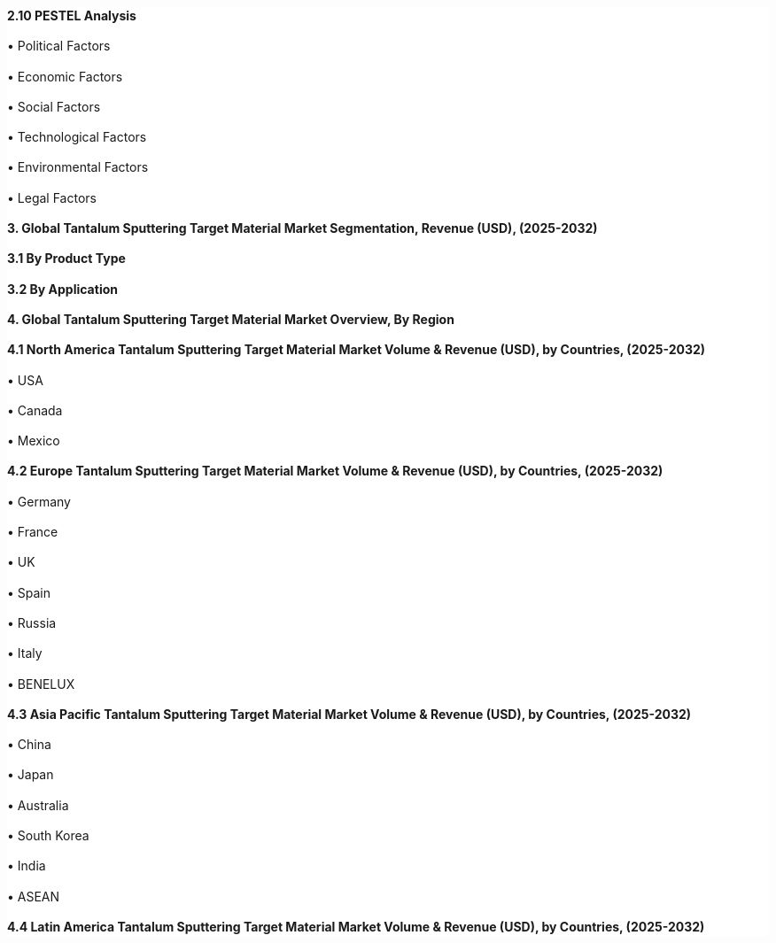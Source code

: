 <strong>2.10 PESTEL Analysis</strong>

• Political Factors

• Economic Factors

• Social Factors

• Technological Factors

• Environmental Factors

• Legal Factors

<strong>3. Global Tantalum Sputtering Target Material Market Segmentation, Revenue (USD), (2025-2032)</strong>

<strong>3.1 By Product Type</strong>

<strong>3.2 By Application</strong>

<strong>4. Global Tantalum Sputtering Target Material Market Overview, By Region</strong>

<strong>4.1 North America Tantalum Sputtering Target Material Market Volume &amp; Revenue (USD), by Countries, (2025-2032)</strong>

• USA

• Canada

• Mexico

<strong>4.2 Europe Tantalum Sputtering Target Material Market Volume &amp; Revenue (USD), by Countries, (2025-2032)</strong>

• Germany

• France

• UK

• Spain

• Russia

• Italy

• BENELUX

<strong>4.3 Asia Pacific Tantalum Sputtering Target Material Market Volume &amp; Revenue (USD), by Countries, (2025-2032)</strong>

• China

• Japan

• Australia

• South Korea

• India

• ASEAN

<strong>4.4 Latin America Tantalum Sputtering Target Material Market Volume &amp; Revenue (USD), by Countries, (2025-2032)</strong>
